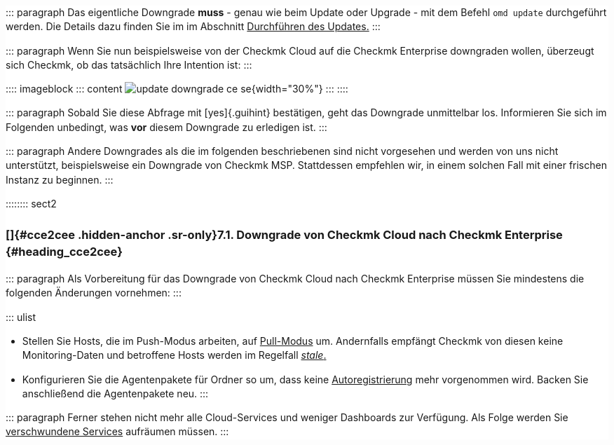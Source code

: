 ::: paragraph
Das eigentliche Downgrade **muss** - genau wie beim Update oder
Upgrade - mit dem Befehl `omd update` durchgeführt werden. Die Details
dazu finden Sie im im Abschnitt [Durchführen des Updates.](#execute)
:::

::: paragraph
Wenn Sie nun beispielsweise von der Checkmk Cloud auf die Checkmk
Enterprise downgraden wollen, überzeugt sich Checkmk, ob das tatsächlich
Ihre Intention ist:
:::

:::: imageblock
::: content
![update downgrade ce
se](../images/update_downgrade_ce_se.png){width="30%"}
:::
::::

::: paragraph
Sobald Sie diese Abfrage mit [yes]{.guihint} bestätigen, geht das
Downgrade unmittelbar los. Informieren Sie sich im Folgenden unbedingt,
was **vor** diesem Downgrade zu erledigen ist.
:::

::: paragraph
Andere Downgrades als die im folgenden beschriebenen sind nicht
vorgesehen und werden von uns nicht unterstützt, beispielsweise ein
Downgrade von Checkmk MSP. Stattdessen empfehlen wir, in einem solchen
Fall mit einer frischen Instanz zu beginnen.
:::

:::::::: sect2
### []{#cce2cee .hidden-anchor .sr-only}7.1. Downgrade von Checkmk Cloud nach Checkmk Enterprise {#heading_cce2cee}

::: paragraph
Als Vorbereitung für das Downgrade von Checkmk Cloud nach Checkmk
Enterprise müssen Sie mindestens die folgenden Änderungen vornehmen:
:::

::: ulist
- Stellen Sie Hosts, die im Push-Modus arbeiten, auf
  [Pull-Modus](agent_linux.html#changepush) um. Andernfalls empfängt
  Checkmk von diesen keine Monitoring-Daten und betroffene Hosts werden
  im Regelfall [*stale*.](monitoring_basics.html#stale)

- Konfigurieren Sie die Agentenpakete für Ordner so um, dass keine
  [Autoregistrierung](hosts_autoregister.html) mehr vorgenommen wird.
  Backen Sie anschließend die Agentenpakete neu.
:::

::: paragraph
Ferner stehen nicht mehr alle Cloud-Services und weniger Dashboards zur
Verfügung. Als Folge werden Sie [verschwundene
Services](wato_services.html#vanished) aufräumen müssen.
:::
